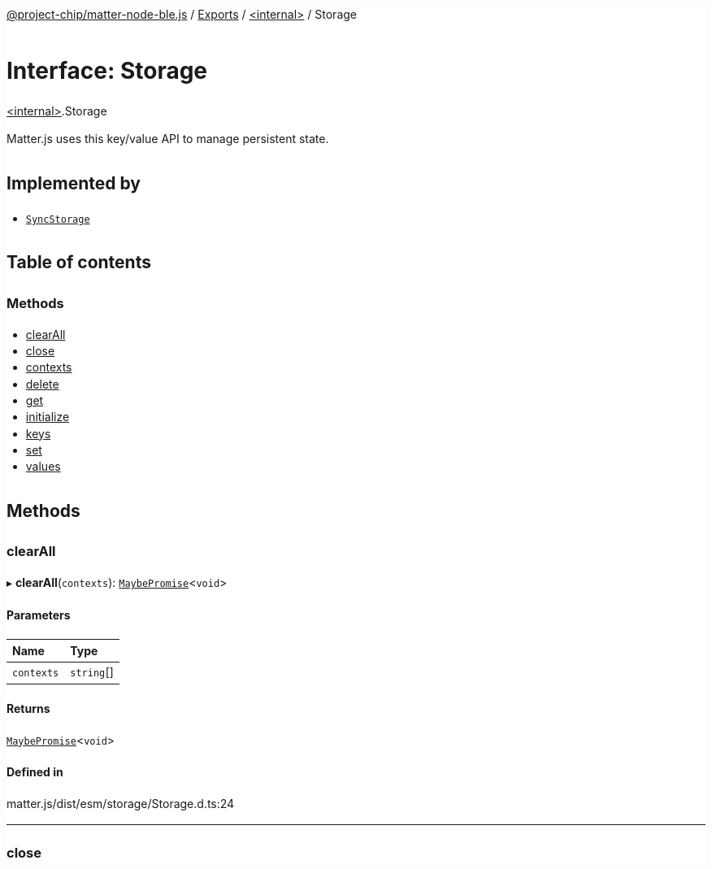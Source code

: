 [@project-chip/matter-node-ble.js](../README.md) / [Exports](../modules.md) / [\<internal\>](../modules/internal_.md) / Storage

# Interface: Storage

[\<internal\>](../modules/internal_.md).Storage

Matter.js uses this key/value API to manage persistent state.

## Implemented by

- [`SyncStorage`](../classes/internal_.SyncStorage.md)

## Table of contents

### Methods

- [clearAll](internal_.Storage.md#clearall)
- [close](internal_.Storage.md#close)
- [contexts](internal_.Storage.md#contexts)
- [delete](internal_.Storage.md#delete)
- [get](internal_.Storage.md#get)
- [initialize](internal_.Storage.md#initialize)
- [keys](internal_.Storage.md#keys)
- [set](internal_.Storage.md#set)
- [values](internal_.Storage.md#values)

## Methods

### clearAll

▸ **clearAll**(`contexts`): [`MaybePromise`](../modules/internal_.md#maybepromise)\<`void`\>

#### Parameters

| Name | Type |
| :------ | :------ |
| `contexts` | `string`[] |

#### Returns

[`MaybePromise`](../modules/internal_.md#maybepromise)\<`void`\>

#### Defined in

matter.js/dist/esm/storage/Storage.d.ts:24

___

### close
